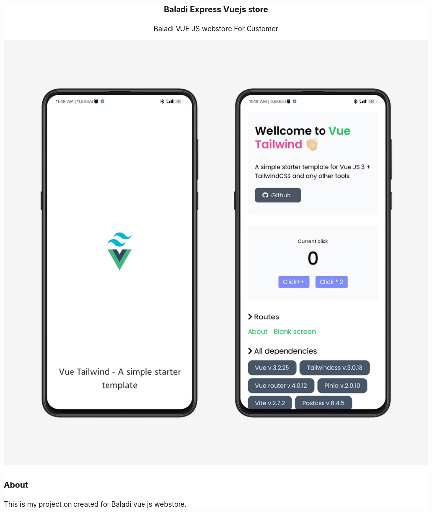 <h3 align="center">Baladi Express Vuejs store</h3>
<p align="center">Baladi VUE JS webstore For Customer</p>

<img src="./src/assets/banner.png" width="100%" alt="">

### About
This is my project on created for Baladi vue js webstore.
